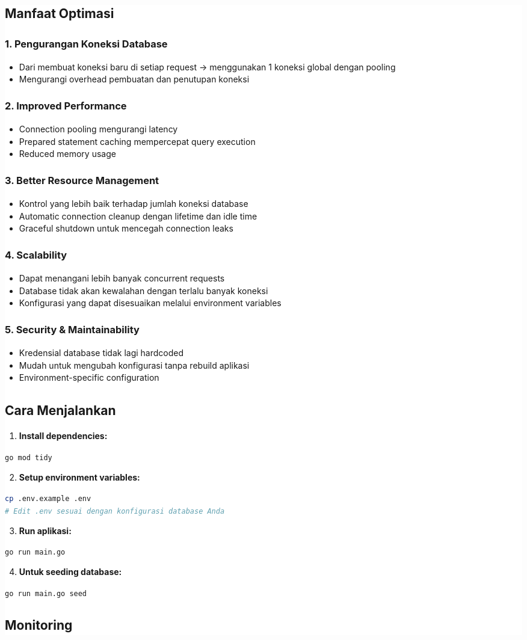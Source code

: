 ## Manfaat Optimasi

### 1. **Pengurangan Koneksi Database**
- Dari membuat koneksi baru di setiap request → menggunakan 1 koneksi global dengan pooling
- Mengurangi overhead pembuatan dan penutupan koneksi

### 2. **Improved Performance**
- Connection pooling mengurangi latency
- Prepared statement caching mempercepat query execution
- Reduced memory usage

### 3. **Better Resource Management**
- Kontrol yang lebih baik terhadap jumlah koneksi database
- Automatic connection cleanup dengan lifetime dan idle time
- Graceful shutdown untuk mencegah connection leaks

### 4. **Scalability**
- Dapat menangani lebih banyak concurrent requests
- Database tidak akan kewalahan dengan terlalu banyak koneksi
- Konfigurasi yang dapat disesuaikan melalui environment variables

### 5. **Security & Maintainability**
- Kredensial database tidak lagi hardcoded
- Mudah untuk mengubah konfigurasi tanpa rebuild aplikasi
- Environment-specific configuration

## Cara Menjalankan

1. **Install dependencies:**
```bash
go mod tidy
```

2. **Setup environment variables:**
```bash
cp .env.example .env
# Edit .env sesuai dengan konfigurasi database Anda
```

3. **Run aplikasi:**
```bash
go run main.go
```

4. **Untuk seeding database:**
```bash
go run main.go seed
```

## Monitoring
